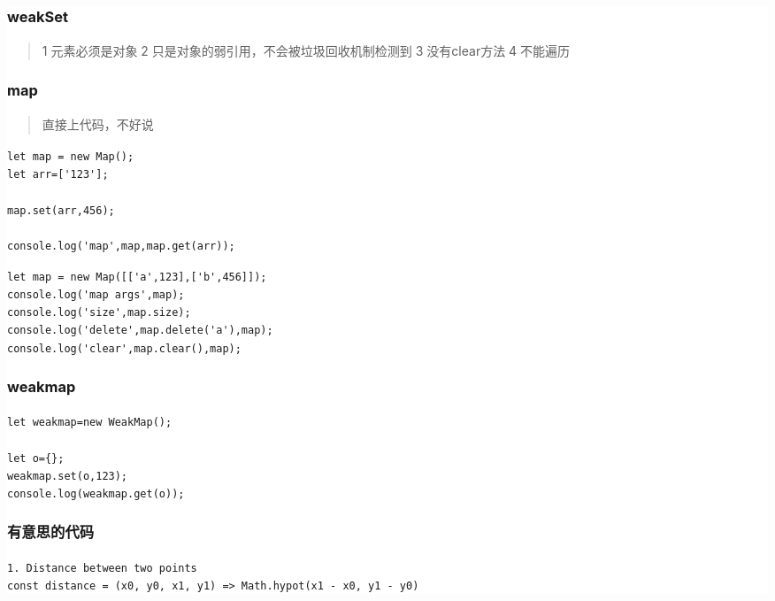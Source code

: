 ### weakSet
> 1 元素必须是对象 
> 2 只是对象的弱引用，不会被垃圾回收机制检测到
> 3 没有clear方法
> 4 不能遍历

### map
> 直接上代码，不好说

```
let map = new Map();
let arr=['123'];

map.set(arr,456);

console.log('map',map,map.get(arr));
```
```
let map = new Map([['a',123],['b',456]]);
console.log('map args',map);
console.log('size',map.size);
console.log('delete',map.delete('a'),map);
console.log('clear',map.clear(),map);
```

### weakmap

```
let weakmap=new WeakMap();

let o={};
weakmap.set(o,123);
console.log(weakmap.get(o));
```


### 有意思的代码

```
1. Distance between two points
const distance = (x0, y0, x1, y1) => Math.hypot(x1 - x0, y1 - y0)
```
